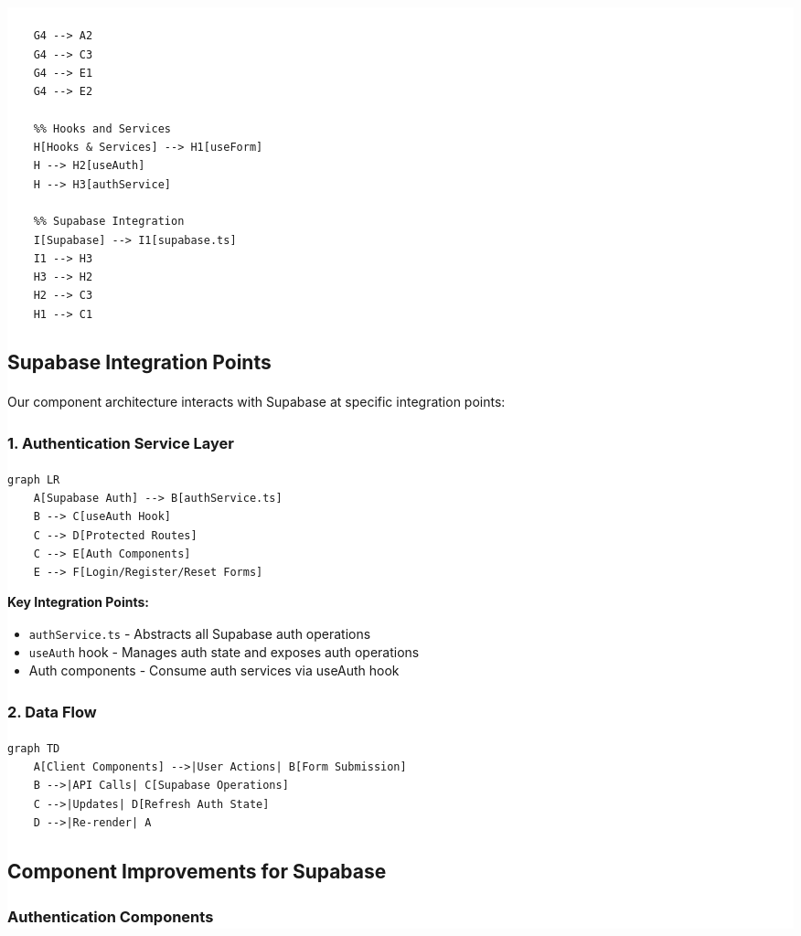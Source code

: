 ```mermaid
    
    G4 --> A2
    G4 --> C3
    G4 --> E1
    G4 --> E2
    
    %% Hooks and Services
    H[Hooks & Services] --> H1[useForm]
    H --> H2[useAuth]
    H --> H3[authService]
    
    %% Supabase Integration
    I[Supabase] --> I1[supabase.ts]
    I1 --> H3
    H3 --> H2
    H2 --> C3
    H1 --> C1
```

## Supabase Integration Points

Our component architecture interacts with Supabase at specific integration points:

### 1. Authentication Service Layer

```mermaid
graph LR
    A[Supabase Auth] --> B[authService.ts]
    B --> C[useAuth Hook]
    C --> D[Protected Routes]
    C --> E[Auth Components]
    E --> F[Login/Register/Reset Forms]
```

**Key Integration Points:**
- `authService.ts` - Abstracts all Supabase auth operations
- `useAuth` hook - Manages auth state and exposes auth operations
- Auth components - Consume auth services via useAuth hook

### 2. Data Flow

```mermaid
graph TD
    A[Client Components] -->|User Actions| B[Form Submission]
    B -->|API Calls| C[Supabase Operations]
    C -->|Updates| D[Refresh Auth State]
    D -->|Re-render| A
```

## Component Improvements for Supabase

### Authentication Components
